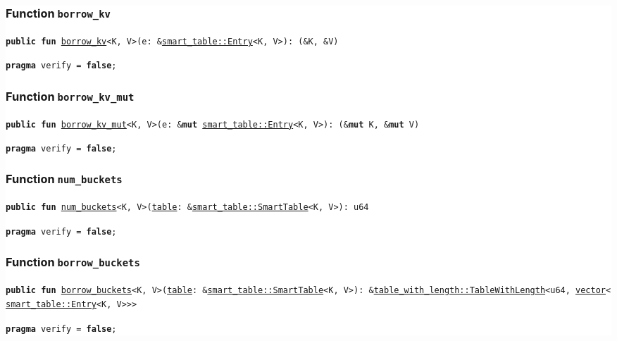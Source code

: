 ### Function `borrow_kv`


<pre><code><b>public</b> <b>fun</b> <a href="smart_table.md#0x1_smart_table_borrow_kv">borrow_kv</a>&lt;K, V&gt;(e: &amp;<a href="smart_table.md#0x1_smart_table_Entry">smart_table::Entry</a>&lt;K, V&gt;): (&amp;K, &amp;V)<br /></code></pre>




<pre><code><b>pragma</b> verify &#61; <b>false</b>;<br /></code></pre>



<a id="@Specification_1_borrow_kv_mut"></a>

### Function `borrow_kv_mut`


<pre><code><b>public</b> <b>fun</b> <a href="smart_table.md#0x1_smart_table_borrow_kv_mut">borrow_kv_mut</a>&lt;K, V&gt;(e: &amp;<b>mut</b> <a href="smart_table.md#0x1_smart_table_Entry">smart_table::Entry</a>&lt;K, V&gt;): (&amp;<b>mut</b> K, &amp;<b>mut</b> V)<br /></code></pre>




<pre><code><b>pragma</b> verify &#61; <b>false</b>;<br /></code></pre>



<a id="@Specification_1_num_buckets"></a>

### Function `num_buckets`


<pre><code><b>public</b> <b>fun</b> <a href="smart_table.md#0x1_smart_table_num_buckets">num_buckets</a>&lt;K, V&gt;(<a href="table.md#0x1_table">table</a>: &amp;<a href="smart_table.md#0x1_smart_table_SmartTable">smart_table::SmartTable</a>&lt;K, V&gt;): u64<br /></code></pre>




<pre><code><b>pragma</b> verify &#61; <b>false</b>;<br /></code></pre>



<a id="@Specification_1_borrow_buckets"></a>

### Function `borrow_buckets`


<pre><code><b>public</b> <b>fun</b> <a href="smart_table.md#0x1_smart_table_borrow_buckets">borrow_buckets</a>&lt;K, V&gt;(<a href="table.md#0x1_table">table</a>: &amp;<a href="smart_table.md#0x1_smart_table_SmartTable">smart_table::SmartTable</a>&lt;K, V&gt;): &amp;<a href="table_with_length.md#0x1_table_with_length_TableWithLength">table_with_length::TableWithLength</a>&lt;u64, <a href="../../move-stdlib/doc/vector.md#0x1_vector">vector</a>&lt;<a href="smart_table.md#0x1_smart_table_Entry">smart_table::Entry</a>&lt;K, V&gt;&gt;&gt;<br /></code></pre>




<pre><code><b>pragma</b> verify &#61; <b>false</b>;<br /></code></pre>



<a id="@Specification_1_borrow_buckets_mut"></a>
